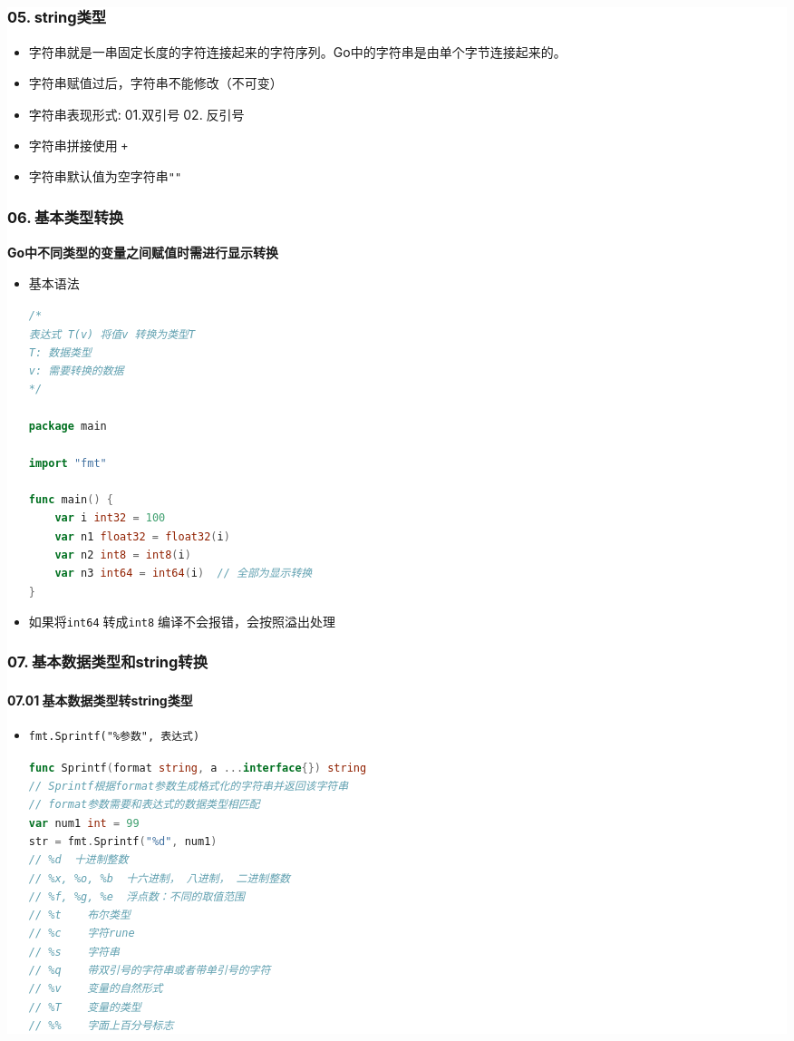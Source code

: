### 05. string类型

- 字符串就是一串固定长度的字符连接起来的字符序列。Go中的字符串是由单个字节连接起来的。

- 字符串赋值过后，字符串不能修改（不可变）
- 字符串表现形式: 01.双引号 02. 反引号
- 字符串拼接使用 `+`
- 字符串默认值为空字符串`""`

### 06. 基本类型转换

**Go中不同类型的变量之间赋值时需进行显示转换**

- 基本语法

  `````go
  /* 
  表达式 T(v) 将值v 转换为类型T
  T: 数据类型
  v: 需要转换的数据
  */
  
  package main
  
  import "fmt"
  
  func main() {
      var i int32 = 100
      var n1 float32 = float32(i)
      var n2 int8 = int8(i)
      var n3 int64 = int64(i)  // 全部为显示转换
  }
  `````

- 如果将`int64` 转成`int8` 编译不会报错，会按照溢出处理



### 07. 基本数据类型和string转换

#### 07.01 基本数据类型转string类型

- `fmt.Sprintf("%参数", 表达式)`

  ``````go
  func Sprintf(format string, a ...interface{}) string
  // Sprintf根据format参数生成格式化的字符串并返回该字符串
  // format参数需要和表达式的数据类型相匹配
  var num1 int = 99
  str = fmt.Sprintf("%d", num1) 
  // %d  十进制整数
  // %x, %o, %b  十六进制， 八进制， 二进制整数
  // %f, %g, %e  浮点数：不同的取值范围
  // %t    布尔类型
  // %c    字符rune 
  // %s    字符串
  // %q    带双引号的字符串或者带单引号的字符
  // %v    变量的自然形式
  // %T    变量的类型
  // %%    字面上百分号标志
  ``````

